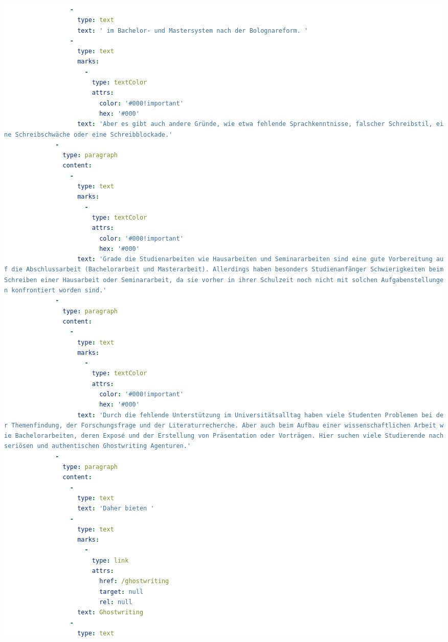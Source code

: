 ```yaml
                  -
                    type: text
                    text: ' im Bachelor- und Mastersystem nach der Bolognareform. '
                  -
                    type: text
                    marks:
                      -
                        type: textColor
                        attrs:
                          color: '#000!important'
                          hex: '#000'
                    text: 'Aber es gibt auch andere Gründe, wie etwa fehlende Sprachkenntnisse, falscher Schreibstil, eine Schreibschwäche oder eine Schreibblockade.'
              -
                type: paragraph
                content:
                  -
                    type: text
                    marks:
                      -
                        type: textColor
                        attrs:
                          color: '#000!important'
                          hex: '#000'
                    text: 'Grade die Studienarbeiten wie Hausarbeiten und Seminararbeiten sind eine gute Vorbereitung auf die Abschlussarbeit (Bachelorarbeit und Masterarbeit). Allerdings haben besonders Studienanfänger Schwierigkeiten beim Schreiben einer Hausarbeit oder Seminararbeit, da sie vorher in ihrer Schulzeit noch nicht mit solchen Aufgabenstellungen konfrontiert worden sind.'
              -
                type: paragraph
                content:
                  -
                    type: text
                    marks:
                      -
                        type: textColor
                        attrs:
                          color: '#000!important'
                          hex: '#000'
                    text: 'Durch die fehlende Unterstützung im Universitätsalltag haben viele Studenten Problemen bei der Themenfindung, der Forschungsfrage und der Literaturrecherche. Aber auch beim Aufbau einer wissenschaftlichen Arbeit wie Bachelorarbeiten, deren Exposé und der Erstellung von Präsentation oder Vorträgen. Hier suchen viele Studierende nach seriösen und authentischen Ghostwriting Agenturen.'
              -
                type: paragraph
                content:
                  -
                    type: text
                    text: 'Daher bieten '
                  -
                    type: text
                    marks:
                      -
                        type: link
                        attrs:
                          href: /ghostwriting
                          target: null
                          rel: null
                    text: Ghostwriting
                  -
                    type: text
```